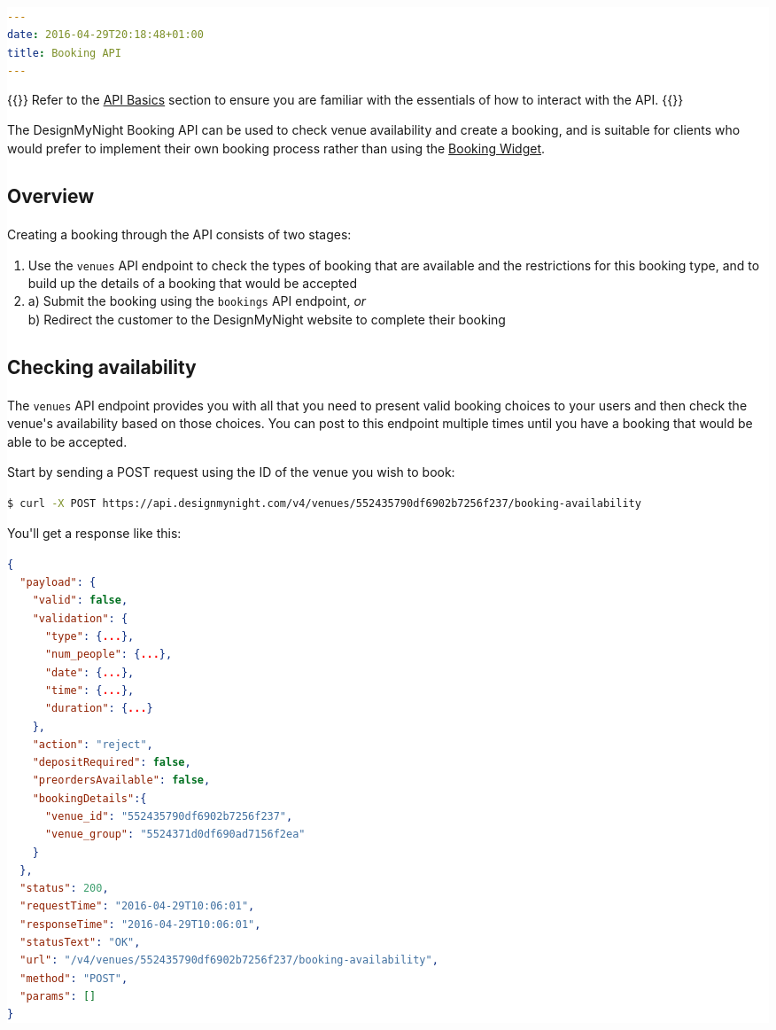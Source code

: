 ```yaml
---
date: 2016-04-29T20:18:48+01:00
title: Booking API
---
```


{{<note title="Before you begin">}}
Refer to the [API Basics](/api-basics) section to ensure you are familiar with the essentials of how to interact with the API.
{{</note>}}

The DesignMyNight Booking API can be used to check venue availability and create a booking, and is suitable for clients who would prefer to implement their own booking process rather than using the [Booking Widget](/booking-widget).

## Overview

Creating a booking through the API consists of two stages:

1. Use the `venues` API endpoint to check the types of booking that are available and the restrictions for this booking type, and to build up the details of a booking that would be accepted
2. a) Submit the booking using the `bookings` API endpoint, *or*
<br>b) Redirect the customer to the DesignMyNight website to complete their booking


## Checking availability

The `venues` API endpoint provides you with all that you need to present valid booking choices to your users and then check the venue's availability based on those choices. You can post to this endpoint multiple times until you have a booking that would be able to be accepted.

Start by sending a POST request using the ID of the venue you wish to book:

```bash
$ curl -X POST https://api.designmynight.com/v4/venues/552435790df6902b7256f237/booking-availability
```

You'll get a response like this:
```json
{
  "payload": {
    "valid": false,
    "validation": {
      "type": {...},
      "num_people": {...},
      "date": {...},
      "time": {...},
      "duration": {...}
    },
    "action": "reject",
    "depositRequired": false,
    "preordersAvailable": false,
    "bookingDetails":{
      "venue_id": "552435790df6902b7256f237",
      "venue_group": "5524371d0df690ad7156f2ea"
    }
  },
  "status": 200,
  "requestTime": "2016-04-29T10:06:01",
  "responseTime": "2016-04-29T10:06:01",
  "statusText": "OK",
  "url": "/v4/venues/552435790df6902b7256f237/booking-availability",
  "method": "POST",
  "params": []
}
```